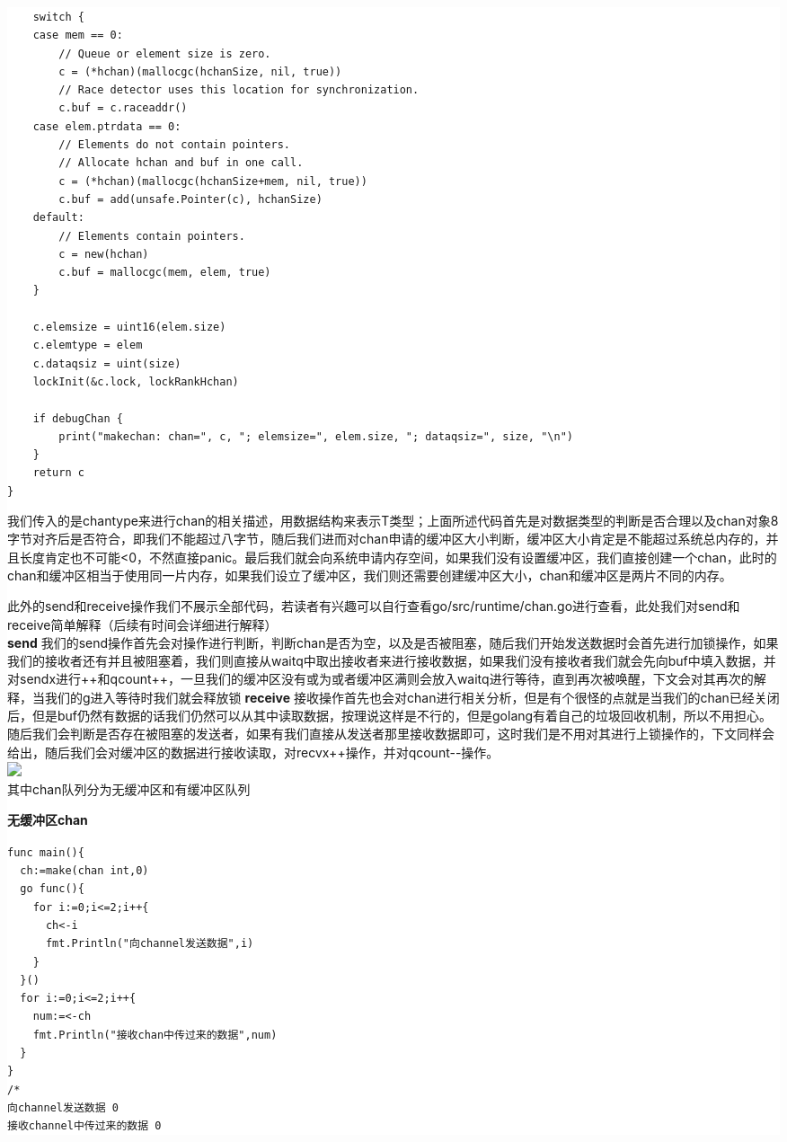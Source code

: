 ```
	switch {
	case mem == 0:
		// Queue or element size is zero.
		c = (*hchan)(mallocgc(hchanSize, nil, true))
		// Race detector uses this location for synchronization.
		c.buf = c.raceaddr()
	case elem.ptrdata == 0:
		// Elements do not contain pointers.
		// Allocate hchan and buf in one call.
		c = (*hchan)(mallocgc(hchanSize+mem, nil, true))
		c.buf = add(unsafe.Pointer(c), hchanSize)
	default:
		// Elements contain pointers.
		c = new(hchan)
		c.buf = mallocgc(mem, elem, true)
	}

	c.elemsize = uint16(elem.size)
	c.elemtype = elem
	c.dataqsiz = uint(size)
	lockInit(&c.lock, lockRankHchan)

	if debugChan {
		print("makechan: chan=", c, "; elemsize=", elem.size, "; dataqsiz=", size, "\n")
	}
	return c
}
```
我们传入的是chantype来进行chan的相关描述，用数据结构来表示T类型；上面所述代码首先是对数据类型的判断是否合理以及chan对象8字节对齐后是否符合，即我们不能超过八字节，随后我们进而对chan申请的缓冲区大小判断，缓冲区大小肯定是不能超过系统总内存的，并且长度肯定也不可能<0，不然直接panic。最后我们就会向系统申请内存空间，如果我们没有设置缓冲区，我们直接创建一个chan，此时的chan和缓冲区相当于使用同一片内存，如果我们设立了缓冲区，我们则还需要创建缓冲区大小，chan和缓冲区是两片不同的内存。       

此外的send和receive操作我们不展示全部代码，若读者有兴趣可以自行查看go/src/runtime/chan.go进行查看，此处我们对send和receive简单解释（后续有时间会详细进行解释）   
**send**
我们的send操作首先会对操作进行判断，判断chan是否为空，以及是否被阻塞，随后我们开始发送数据时会首先进行加锁操作，如果我们的接收者还有并且被阻塞着，我们则直接从waitq中取出接收者来进行接收数据，如果我们没有接收者我们就会先向buf中填入数据，并对sendx进行++和qcount++，一旦我们的缓冲区没有或为或者缓冲区满则会放入waitq进行等待，直到再次被唤醒，下文会对其再次的解释，当我们的g进入等待时我们就会释放锁
**receive**
接收操作首先也会对chan进行相关分析，但是有个很怪的点就是当我们的chan已经关闭后，但是buf仍然有数据的话我们仍然可以从其中读取数据，按理说这样是不行的，但是golang有着自己的垃圾回收机制，所以不用担心。随后我们会判断是否存在被阻塞的发送者，如果有我们直接从发送者那里接收数据即可，这时我们是不用对其进行上锁操作的，下文同样会给出，随后我们会对缓冲区的数据进行接收读取，对recvx++操作，并对qcount--操作。    
![](https://raw.githubusercontent.com/DYX1112/LeetcodeTest/main/3.png)     
 其中chan队列分为无缓冲区和有缓冲区队列   

 **无缓冲区chan**
```
func main(){
  ch:=make(chan int,0)
  go func(){
    for i:=0;i<=2;i++{
      ch<-i
      fmt.Println("向channel发送数据",i)
    }
  }()
  for i:=0;i<=2;i++{
    num:=<-ch
    fmt.Println("接收chan中传过来的数据",num)
  }
}
/*
向channel发送数据 0
接收channel中传过来的数据 0
```